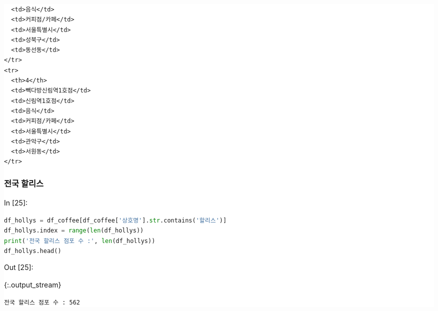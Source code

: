       <td>음식</td>
      <td>커피점/카페</td>
      <td>서울특별시</td>
      <td>성북구</td>
      <td>동선동</td>
    </tr>
    <tr>
      <th>4</th>
      <td>빽다방신림역1호점</td>
      <td>신림역1호점</td>
      <td>음식</td>
      <td>커피점/카페</td>
      <td>서울특별시</td>
      <td>관악구</td>
      <td>서원동</td>
    </tr>
  </tbody>
</table>
</div>
</div>



### 전국 할리스

<div class="in_prompt">
In&nbsp;[25]:
</div>

<div class="input_area" markdown="1">

```python
df_hollys = df_coffee[df_coffee['상호명'].str.contains('할리스')]
df_hollys.index = range(len(df_hollys))
print('전국 할리스 점포 수 :', len(df_hollys))
df_hollys.head()
```

</div>

<div class="output_prompt">
Out&nbsp;[25]:
</div>

{:.output_stream}

```
전국 할리스 점포 수 : 562

```




<div markdown="0">
<div>
<style scoped>
    .dataframe tbody tr th:only-of-type {
        vertical-align: middle;
    }
